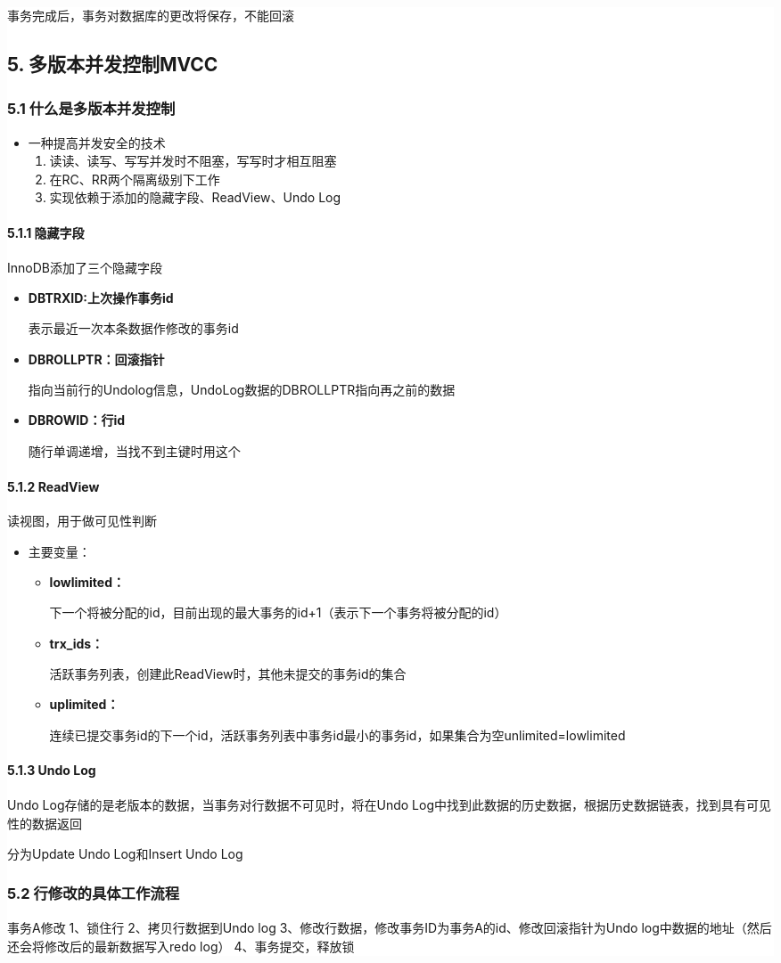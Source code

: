   事务完成后，事务对数据库的更改将保存，不能回滚

## 5. 多版本并发控制MVCC

### 5.1 什么是多版本并发控制

* 一种提高并发安全的技术
  1. 读读、读写、写写并发时不阻塞，写写时才相互阻塞
  2. 在RC、RR两个隔离级别下工作
  3. 实现依赖于添加的隐藏字段、ReadView、Undo Log

#### 5.1.1 隐藏字段

InnoDB添加了三个隐藏字段

* **DBTRXID:上次操作事务id**

  表示最近一次本条数据作修改的事务id

* **DBROLLPTR：回滚指针**

  指向当前行的Undolog信息，UndoLog数据的DBROLLPTR指向再之前的数据

* **DBROWID：行id**

  随行单调递增，当找不到主键时用这个

#### 5.1.2 ReadView

读视图，用于做可见性判断

* 主要变量：

  * **lowlimited：**

    下一个将被分配的id，目前出现的最大事务的id+1（表示下一个事务将被分配的id）

  * **trx_ids：** 

    活跃事务列表，创建此ReadView时，其他未提交的事务id的集合

  * **uplimited：**

    连续已提交事务id的下一个id，活跃事务列表中事务id最小的事务id，如果集合为空unlimited=lowlimited

#### 5.1.3 Undo Log

Undo Log存储的是老版本的数据，当事务对行数据不可见时，将在Undo Log中找到此数据的历史数据，根据历史数据链表，找到具有可见性的数据返回

分为Update Undo Log和Insert Undo Log

### 5.2 行修改的具体工作流程

事务A修改
1、锁住行
2、拷贝行数据到Undo log
3、修改行数据，修改事务ID为事务A的id、修改回滚指针为Undo log中数据的地址（然后还会将修改后的最新数据写入redo log）
4、事务提交，释放锁
